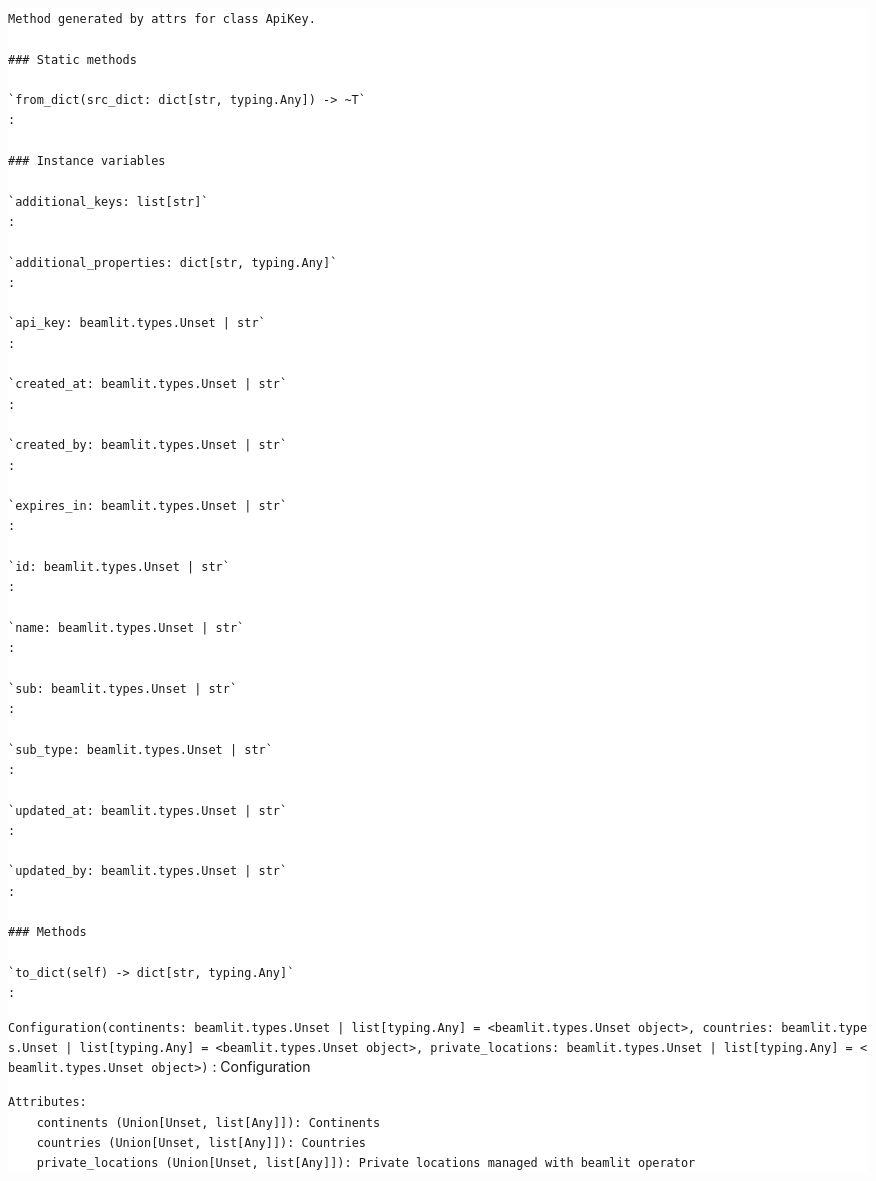     Method generated by attrs for class ApiKey.

    ### Static methods

    `from_dict(src_dict: dict[str, typing.Any]) ‑> ~T`
    :

    ### Instance variables

    `additional_keys: list[str]`
    :

    `additional_properties: dict[str, typing.Any]`
    :

    `api_key: beamlit.types.Unset | str`
    :

    `created_at: beamlit.types.Unset | str`
    :

    `created_by: beamlit.types.Unset | str`
    :

    `expires_in: beamlit.types.Unset | str`
    :

    `id: beamlit.types.Unset | str`
    :

    `name: beamlit.types.Unset | str`
    :

    `sub: beamlit.types.Unset | str`
    :

    `sub_type: beamlit.types.Unset | str`
    :

    `updated_at: beamlit.types.Unset | str`
    :

    `updated_by: beamlit.types.Unset | str`
    :

    ### Methods

    `to_dict(self) ‑> dict[str, typing.Any]`
    :

`Configuration(continents: beamlit.types.Unset | list[typing.Any] = <beamlit.types.Unset object>, countries: beamlit.types.Unset | list[typing.Any] = <beamlit.types.Unset object>, private_locations: beamlit.types.Unset | list[typing.Any] = <beamlit.types.Unset object>)`
:   Configuration
    
    Attributes:
        continents (Union[Unset, list[Any]]): Continents
        countries (Union[Unset, list[Any]]): Countries
        private_locations (Union[Unset, list[Any]]): Private locations managed with beamlit operator
    